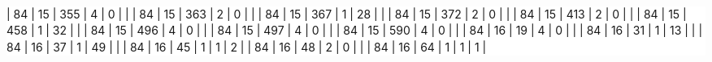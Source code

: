| 84         | 15               | 355     | 4                      | 0     |       |
| 84         | 15               | 363     | 2                      | 0     |       |
| 84         | 15               | 367     | 1                      | 28    |       |
| 84         | 15               | 372     | 2                      | 0     |       |
| 84         | 15               | 413     | 2                      | 0     |       |
| 84         | 15               | 458     | 1                      | 32    |       |
| 84         | 15               | 496     | 4                      | 0     |       |
| 84         | 15               | 497     | 4                      | 0     |       |
| 84         | 15               | 590     | 4                      | 0     |       |
| 84         | 16               | 19      | 4                      | 0     |       |
| 84         | 16               | 31      | 1                      | 13    |       |
| 84         | 16               | 37      | 1                      | 49    |       |
| 84         | 16               | 45      | 1                      | 1     | 2     |
| 84         | 16               | 48      | 2                      | 0     |       |
| 84         | 16               | 64      | 1                      | 1     | 1     |

